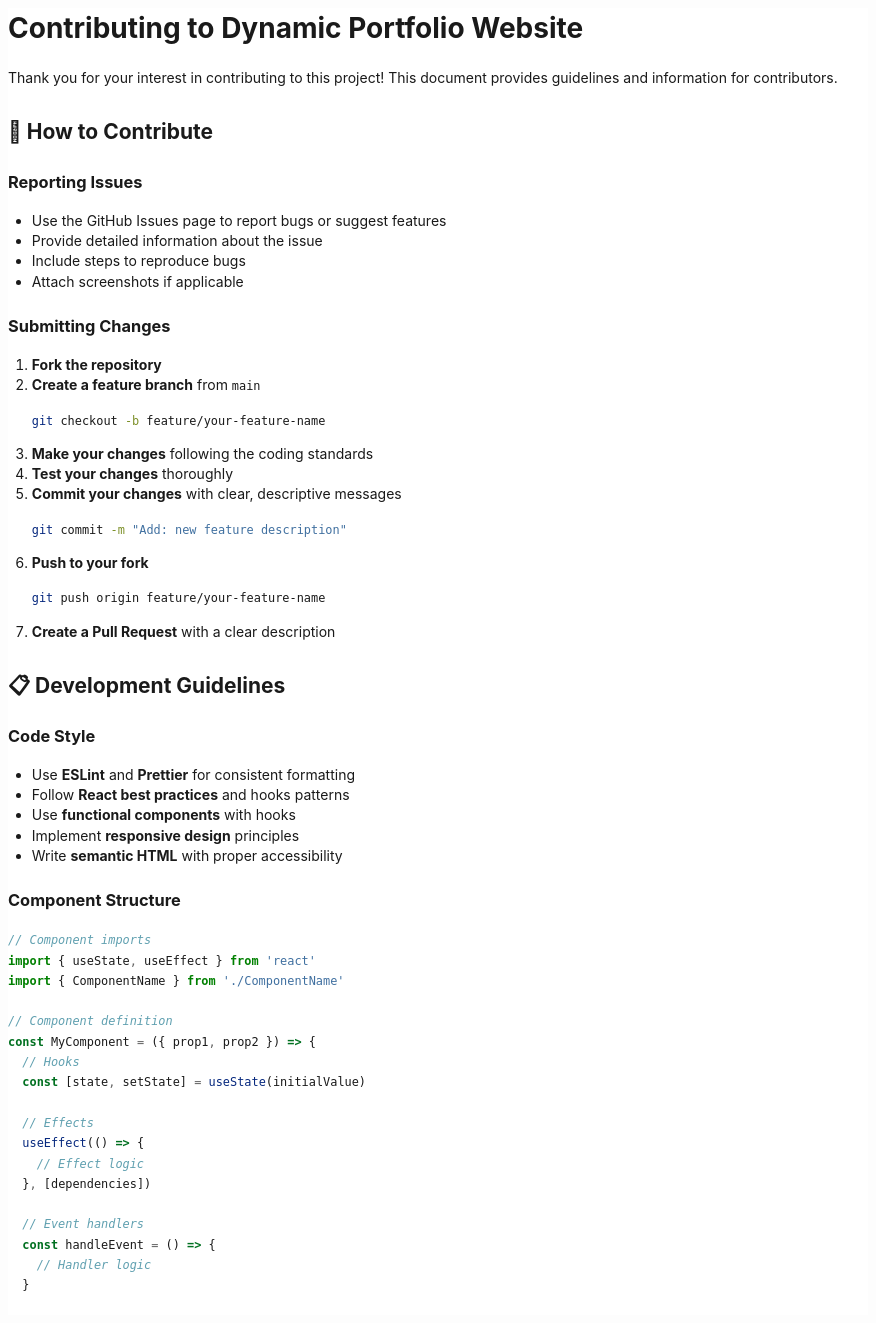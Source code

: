 # Contributing to Dynamic Portfolio Website

Thank you for your interest in contributing to this project! This document provides guidelines and information for contributors.

## 🤝 How to Contribute

### Reporting Issues
- Use the GitHub Issues page to report bugs or suggest features
- Provide detailed information about the issue
- Include steps to reproduce bugs
- Attach screenshots if applicable

### Submitting Changes
1. **Fork the repository**
2. **Create a feature branch** from `main`
   ```bash
   git checkout -b feature/your-feature-name
   ```
3. **Make your changes** following the coding standards
4. **Test your changes** thoroughly
5. **Commit your changes** with clear, descriptive messages
   ```bash
   git commit -m "Add: new feature description"
   ```
6. **Push to your fork**
   ```bash
   git push origin feature/your-feature-name
   ```
7. **Create a Pull Request** with a clear description

## 📋 Development Guidelines

### Code Style
- Use **ESLint** and **Prettier** for consistent formatting
- Follow **React best practices** and hooks patterns
- Use **functional components** with hooks
- Implement **responsive design** principles
- Write **semantic HTML** with proper accessibility

### Component Structure
```jsx
// Component imports
import { useState, useEffect } from 'react'
import { ComponentName } from './ComponentName'

// Component definition
const MyComponent = ({ prop1, prop2 }) => {
  // Hooks
  const [state, setState] = useState(initialValue)
  
  // Effects
  useEffect(() => {
    // Effect logic
  }, [dependencies])
  
  // Event handlers
  const handleEvent = () => {
    // Handler logic
  }
  
```